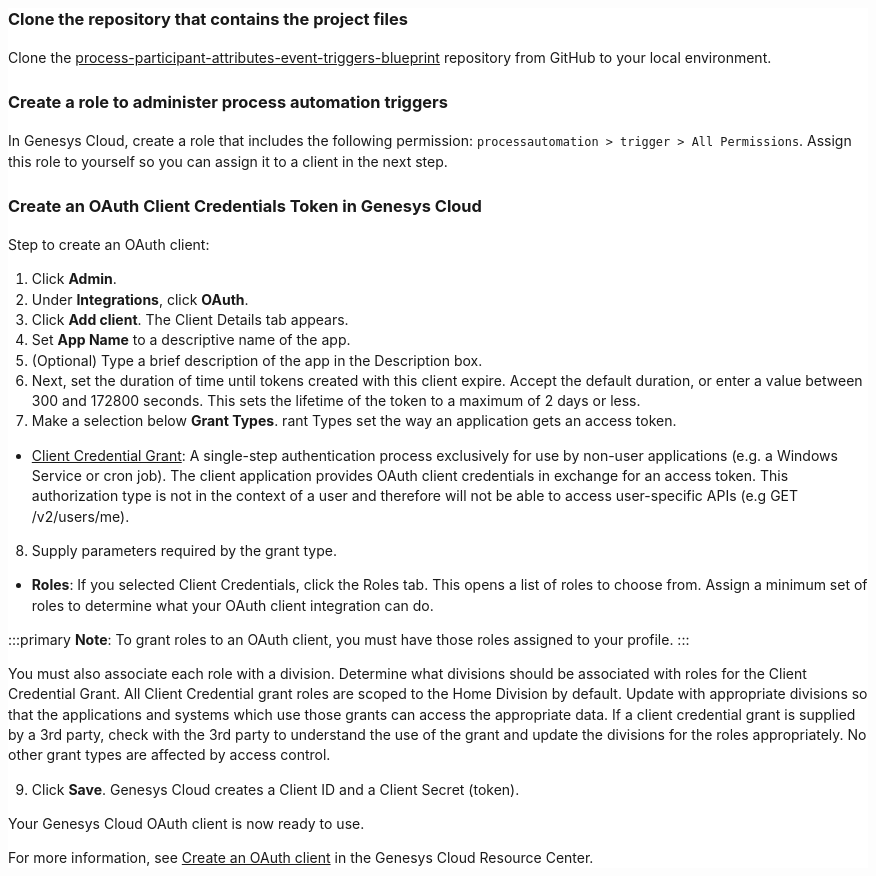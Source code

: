 ### Clone the repository that contains the project files

Clone the [process-participant-attributes-event-triggers-blueprint](https://github.com/GenesysCloudBlueprints/process-participant-attributes-event-triggers-blueprint "Opens the process-participant-attributes-event-triggers-blueprint") repository from GitHub to your local environment.

### Create a role to administer process automation triggers

In Genesys Cloud, create a role that includes the following permission: `processautomation > trigger > All Permissions`. Assign this role to yourself so you can assign it to a client in the next step.

### Create an OAuth Client Credentials Token in Genesys Cloud

Step to create an OAuth client:

1. Click **Admin**.
2. Under **Integrations**, click **OAuth**.
3. Click **Add client**. The Client Details tab appears.
4. Set **App Name** to a descriptive name of the app.
5. (Optional) Type a brief description of the app in the Description box.
6. Next, set the duration of time until tokens created with this client expire. Accept the default duration, or enter a value between 300 and 172800 seconds. This sets the lifetime of the token to a maximum of 2 days or less.
7. Make a selection below **Grant Types**. rant Types set the way an application gets an access token.
- [Client Credential Grant](https://developer.genesys.cloud/authorization/platform-auth/use-client-credentials): A single-step authentication process exclusively for use by non-user applications (e.g. a Windows Service or cron job). The client application provides OAuth client credentials in exchange for an access token. This authorization type is not in the context of a user and therefore will not be able to access user-specific APIs (e.g GET /v2/users/me).

8. Supply parameters required by the grant type.

- **Roles**:  If you selected Client Credentials, click the Roles tab. This opens a list of roles to choose from. Assign a minimum set of roles to determine what your OAuth client integration can do.

:::primary
**Note**: To grant roles to an OAuth client, you must have those roles assigned to your profile.
:::

You must also associate each role with a division. Determine what divisions should be associated with roles for the Client Credential Grant. All Client Credential grant roles are scoped to the Home Division by default. Update with appropriate divisions so that the applications and systems which use those grants can access the appropriate data. If a client credential grant is supplied by a 3rd party, check with the 3rd party to understand the use of the grant and update the divisions for the roles appropriately. No other grant types are affected by access control.

9. Click **Save**. Genesys Cloud creates a Client ID and a Client Secret (token).

Your Genesys Cloud OAuth client is now ready to use.

For more information, see [Create an OAuth client](https://help.mypurecloud.com/?p=188023 "Goes to the Create an OAuth client article") in the Genesys Cloud Resource Center.
